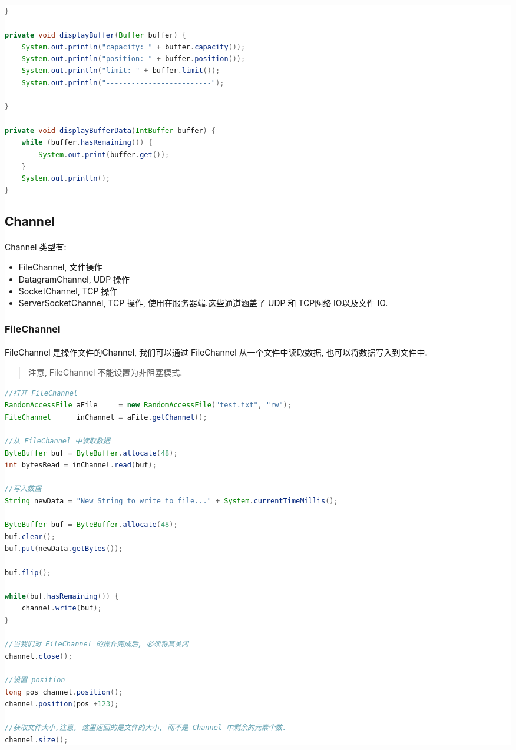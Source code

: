 ```java
}

private void displayBuffer(Buffer buffer) {
    System.out.println("capacity: " + buffer.capacity());
    System.out.println("position: " + buffer.position());
    System.out.println("limit: " + buffer.limit());
    System.out.println("-------------------------");

}

private void displayBufferData(IntBuffer buffer) {
    while (buffer.hasRemaining()) {
        System.out.print(buffer.get());
    }
    System.out.println();
}
```

## Channel

Channel 类型有:

* FileChannel, 文件操作
* DatagramChannel, UDP 操作
* SocketChannel, TCP 操作
* ServerSocketChannel, TCP 操作, 使用在服务器端.这些通道涵盖了 UDP 和 TCP网络 IO以及文件 IO.

### FileChannel

FileChannel 是操作文件的Channel, 我们可以通过 FileChannel 从一个文件中读取数据, 也可以将数据写入到文件中.

> 注意, FileChannel 不能设置为非阻塞模式.

```java
//打开 FileChannel
RandomAccessFile aFile     = new RandomAccessFile("test.txt", "rw");
FileChannel      inChannel = aFile.getChannel();

//从 FileChannel 中读取数据
ByteBuffer buf = ByteBuffer.allocate(48);
int bytesRead = inChannel.read(buf);

//写入数据
String newData = "New String to write to file..." + System.currentTimeMillis();

ByteBuffer buf = ByteBuffer.allocate(48);
buf.clear();
buf.put(newData.getBytes());

buf.flip();

while(buf.hasRemaining()) {
    channel.write(buf);
}

//当我们对 FileChannel 的操作完成后, 必须将其关闭
channel.close();

//设置 position
long pos channel.position();
channel.position(pos +123);

//获取文件大小,注意, 这里返回的是文件的大小, 而不是 Channel 中剩余的元素个数.
channel.size();
```